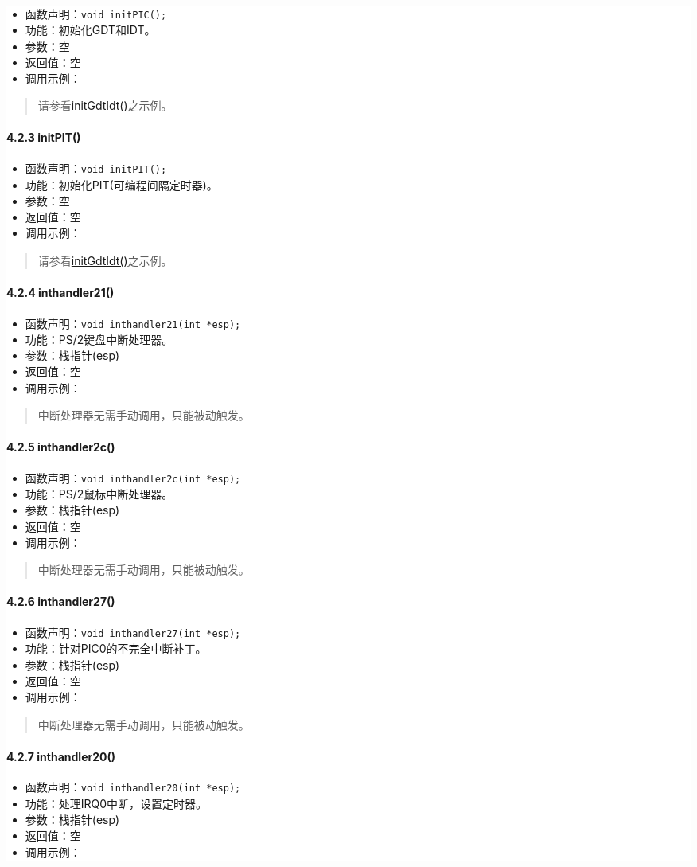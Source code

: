 - 函数声明：`void initPIC(); `
- 功能：初始化GDT和IDT。
- 参数：空
- 返回值：空
- 调用示例：

> 请参看[initGdtIdt()](#initGdtIdt)之示例。

#### 4.2.3 <span id="initPIT">initPIT()</span>

- 函数声明：`void initPIT(); `
- 功能：初始化PIT(可编程间隔定时器)。
- 参数：空
- 返回值：空
- 调用示例：

> 请参看[initGdtIdt()](#initGdtIdt)之示例。

#### 4.2.4 <span id="inthandler21">inthandler21()</span>

- 函数声明：`void inthandler21(int *esp); `
- 功能：PS/2键盘中断处理器。
- 参数：栈指针(esp)
- 返回值：空
- 调用示例：

> 中断处理器无需手动调用，只能被动触发。

#### 4.2.5 <span id="inthandler2c">inthandler2c()</span>

- 函数声明：`void inthandler2c(int *esp); `
- 功能：PS/2鼠标中断处理器。
- 参数：栈指针(esp)
- 返回值：空
- 调用示例：

> 中断处理器无需手动调用，只能被动触发。

#### 4.2.6 <span id="inthandler27">inthandler27()</span>

- 函数声明：`void inthandler27(int *esp); `
- 功能：针对PIC0的不完全中断补丁。
- 参数：栈指针(esp)
- 返回值：空
- 调用示例：

> 中断处理器无需手动调用，只能被动触发。

#### 4.2.7 <span id="inthandler20">inthandler20()</span>

- 函数声明：`void inthandler20(int *esp); `
- 功能：处理IRQ0中断，设置定时器。
- 参数：栈指针(esp)
- 返回值：空
- 调用示例：
